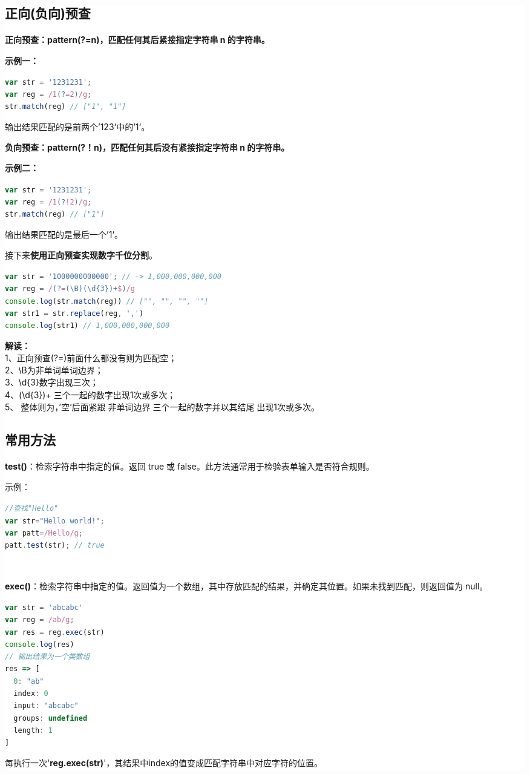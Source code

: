 ## 正向(负向)预查

**正向预查：pattern(?=n)，匹配任何其后紧接指定字符串 n 的字符串。**  

**示例一：**
``` js
var str = '1231231';
var reg = /1(?=2)/g;
str.match(reg) // ["1", "1"]
```
输出结果匹配的是前两个’123‘中的’1‘。     

**负向预查：pattern(?！n)，匹配任何其后没有紧接指定字符串 n 的字符串。**    

**示例二：**

``` js
var str = '1231231';
var reg = /1(?!2)/g;
str.match(reg) // ["1"]
```
输出结果匹配的是最后一个’1‘。     

接下来**使用正向预查实现数字千位分割**。
``` js
var str = '1000000000000'; // -> 1,000,000,000,000
var reg = /(?=(\B)(\d{3})+$)/g
console.log(str.match(reg)) // ["", "", "", ""]
var str1 = str.replace(reg, ',')
console.log(str1) // 1,000,000,000,000
```
**解读：**   
1、正向预查(?=)前面什么都没有则为匹配空；  
2、\B为非单词单词边界；  
3、\d{3}数字出现三次；  
4、(\d{3})+ 三个一起的数字出现1次或多次；  
5、 整体则为，’空‘后面紧跟 非单词边界 三个一起的数字并以其结尾 出现1次或多次。

## 常用方法

**test()**：检索字符串中指定的值。返回 true 或 false。此方法通常用于检验表单输入是否符合规则。

示例：
``` js
//查找"Hello"
var str="Hello world!";
var patt=/Hello/g;
patt.test(str); // true
```
<br/> 

**exec()**：检索字符串中指定的值。返回值为一个数组，其中存放匹配的结果，并确定其位置。如果未找到匹配，则返回值为 null。

``` js
var str = 'abcabc'
var reg = /ab/g;
var res = reg.exec(str)
console.log(res)
// 输出结果为一个类数组
res => [
  0: "ab"
  index: 0
  input: "abcabc"
  groups: undefined
  length: 1
]
```
每执行一次'**reg.exec(str)**'，其结果中index的值变成匹配字符串中对应字符的位置。 
